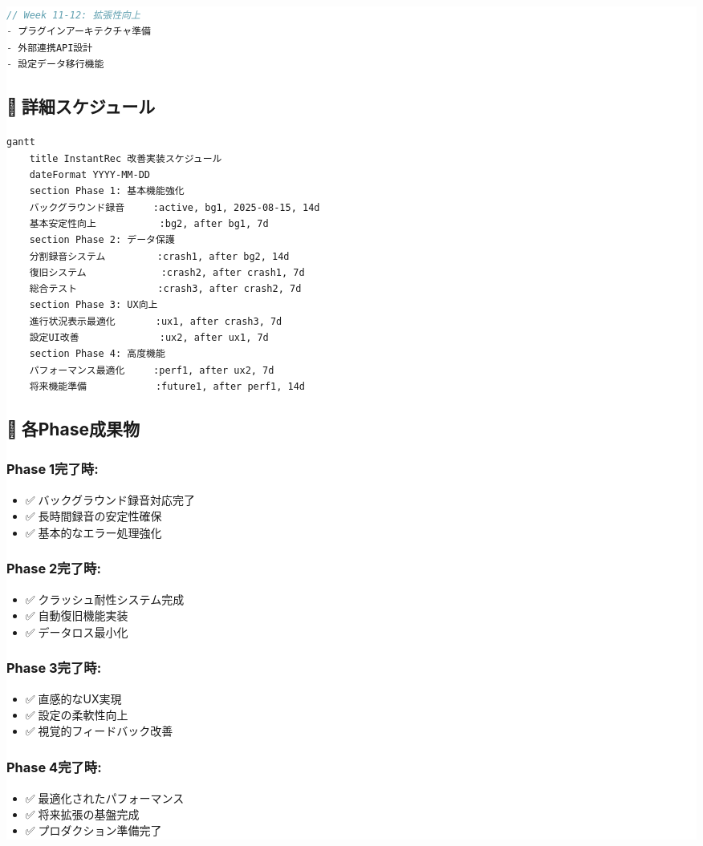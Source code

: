 ```swift
// Week 11-12: 拡張性向上
- プラグインアーキテクチャ準備
- 外部連携API設計
- 設定データ移行機能
```

## 📅 詳細スケジュール

```mermaid
gantt
    title InstantRec 改善実装スケジュール
    dateFormat YYYY-MM-DD
    section Phase 1: 基本機能強化
    バックグラウンド録音     :active, bg1, 2025-08-15, 14d
    基本安定性向上           :bg2, after bg1, 7d
    section Phase 2: データ保護
    分割録音システム         :crash1, after bg2, 14d
    復旧システム             :crash2, after crash1, 7d
    総合テスト              :crash3, after crash2, 7d
    section Phase 3: UX向上
    進行状況表示最適化       :ux1, after crash3, 7d
    設定UI改善              :ux2, after ux1, 7d
    section Phase 4: 高度機能
    パフォーマンス最適化     :perf1, after ux2, 7d
    将来機能準備            :future1, after perf1, 14d
```

## 🎯 各Phase成果物

### **Phase 1完了時**:
- ✅ バックグラウンド録音対応完了
- ✅ 長時間録音の安定性確保
- ✅ 基本的なエラー処理強化

### **Phase 2完了時**:
- ✅ クラッシュ耐性システム完成
- ✅ 自動復旧機能実装
- ✅ データロス最小化

### **Phase 3完了時**:
- ✅ 直感的なUX実現
- ✅ 設定の柔軟性向上
- ✅ 視覚的フィードバック改善

### **Phase 4完了時**:
- ✅ 最適化されたパフォーマンス
- ✅ 将来拡張の基盤完成
- ✅ プロダクション準備完了
